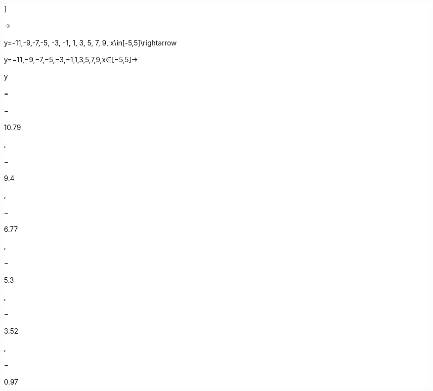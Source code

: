 
 ] 


 → 

 

 y=-11,-9,-7,-5, -3, -1, 1, 3, 5, 7, 9, x\in[-5,5]\rightarrow 


 y=−11,−9,−7,−5,−3,−1,1,3,5,7,9,x∈[−5,5]→



 

 

 y 


 = 


 − 


 10.79 


 , 


 − 


 9.4 


 , 


 − 


 6.77 


 , 


 − 


 5.3 


 , 


 − 


 3.52 


 , 


 − 


 0.97 

